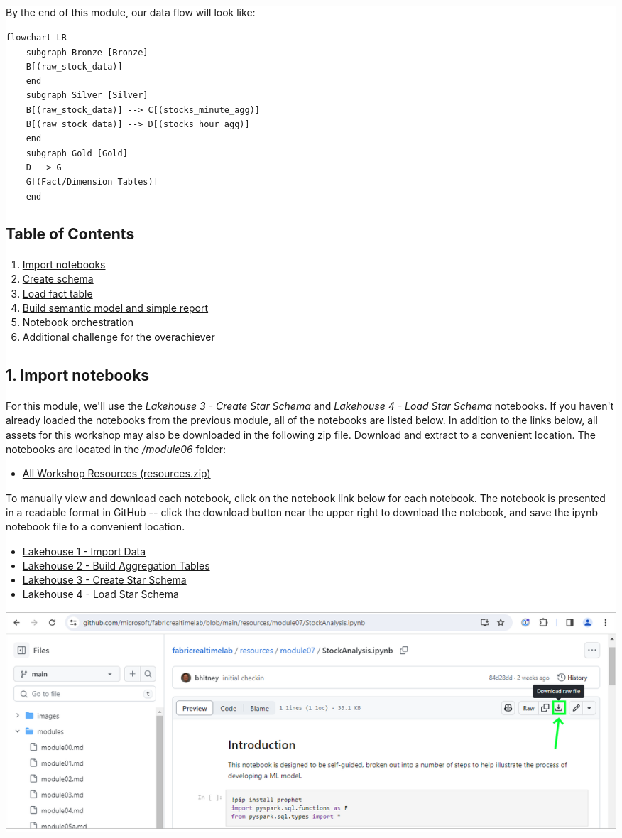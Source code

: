 By the end of this module, our data flow will look like:

```mermaid
flowchart LR
    subgraph Bronze [Bronze]
    B[(raw_stock_data)]
    end
    subgraph Silver [Silver]
    B[(raw_stock_data)] --> C[(stocks_minute_agg)]
    B[(raw_stock_data)] --> D[(stocks_hour_agg)]
    end
    subgraph Gold [Gold]
    D --> G
    G[(Fact/Dimension Tables)]
    end
```

## Table of Contents

1. [Import notebooks](#1-import-notebooks)
2. [Create schema](#2-create-schema)
3. [Load fact table](#3-load-fact-table)
4. [Build semantic model and simple report](#4-build-semantic-model-and-simple-report)
5. [Notebook orchestration](#5-notebook-orchestration)
6. [Additional challenge for the overachiever](#6-additional-challenge-for-the-overachiever)

## 1. Import notebooks

For this module, we'll use the *Lakehouse 3 - Create Star Schema* and *Lakehouse 4 - Load Star Schema* notebooks. If you haven't already loaded the notebooks from the previous module, all of the notebooks are listed below. In addition to the links below, all assets for this workshop may also be downloaded in the following zip file. Download and extract to a convenient location. The notebooks are located in the */module06* folder:

* [All Workshop Resources (resources.zip)](https://github.com/microsoft/fabricrealtimelab/raw/main/files/resources.zip)

To manually view and download each notebook, click on the notebook link below for each notebook. The notebook is presented in a readable format in GitHub -- click the download button near the upper right to download the notebook, and save the ipynb notebook file to a convenient location.

* [Lakehouse 1 - Import Data](<../resources/module06/Lakehouse 1 - Import Data.ipynb>)
* [Lakehouse 2 - Build Aggregation Tables](<../resources/module06/Lakehouse 2 - Build Aggregation Tables.ipynb>)
* [Lakehouse 3 - Create Star Schema](<../resources/module06/Lakehouse 3 - Create Star Schema.ipynb>)
* [Lakehouse 4 - Load Star Schema](<../resources/module06/Lakehouse 4 - Load Star Schema.ipynb>)

![Download Notebook](../images/module06/downloadnotebook.png)

